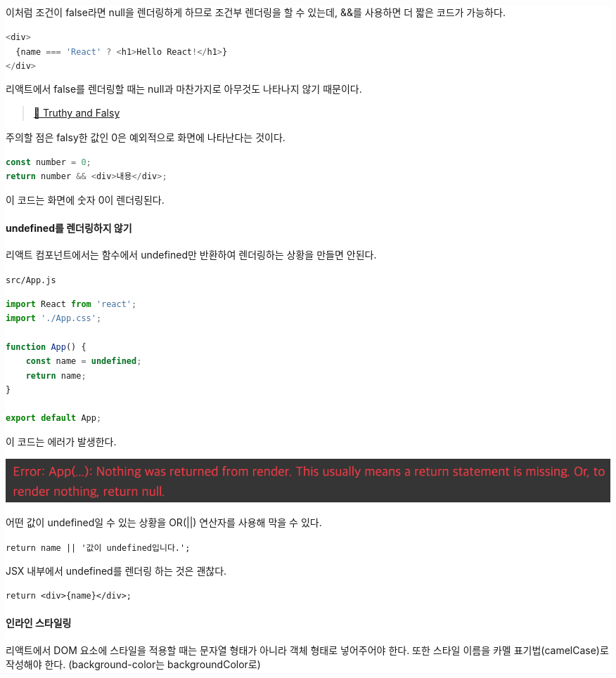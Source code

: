 이처럼 조건이 false라면 null을 렌더링하게 하므로 조건부 렌더링을 할 수 있는데, &&를 사용하면 더 짧은 코드가 가능하다.

```javascript
<div>
  {name === 'React' ? <h1>Hello React!</h1>}
</div>
```

리액트에서 false를 렌더링할 때는 null과 마찬가지로 아무것도 나타나지 않기 때문이다.

> [🔗 Truthy and Falsy](https://learnjs.vlpt.us/useful/02-truthy-and-falsy.html)

주의할 점은 falsy한 값인 0은 예외적으로 화면에 나타난다는 것이다.

```javascript
const number = 0;
return number && <div>내용</div>;
```

이 코드는 화면에 숫자 0이 렌더링된다.

#### undefined를 렌더링하지 않기

리액트 컴포넌트에서는 함수에서 undefined만 반환하여 렌더링하는 상황을 만들면 안된다.

`src/App.js`

```javascript
import React from 'react';
import './App.css';

function App() {
	const name = undefined;
	return name;
}

export default App;
```

이 코드는 에러가 발생한다.

![2020-03-23-리액트를-다루는-기술-2장-jsx-image-5](./images/2020-03-23-리액트를-다루는-기술-2장-jsx-image-5.png)

어떤 값이 undefined일 수 있는 상황을 OR(||) 연산자를 사용해 막을 수 있다.

`return name || '값이 undefined입니다.';`

JSX 내부에서 undefined를 렌더링 하는 것은 괜찮다.

`return <div>{name}</div>;`

#### 인라인 스타일링

리액트에서 DOM 요소에 스타일을 적용할 때는 문자열 형태가 아니라 객체 형태로 넣어주어야 한다. 또한 스타일 이름을 카멜 표기법(camelCase)로 작성해야 한다. (background-color는 backgroundColor로)
